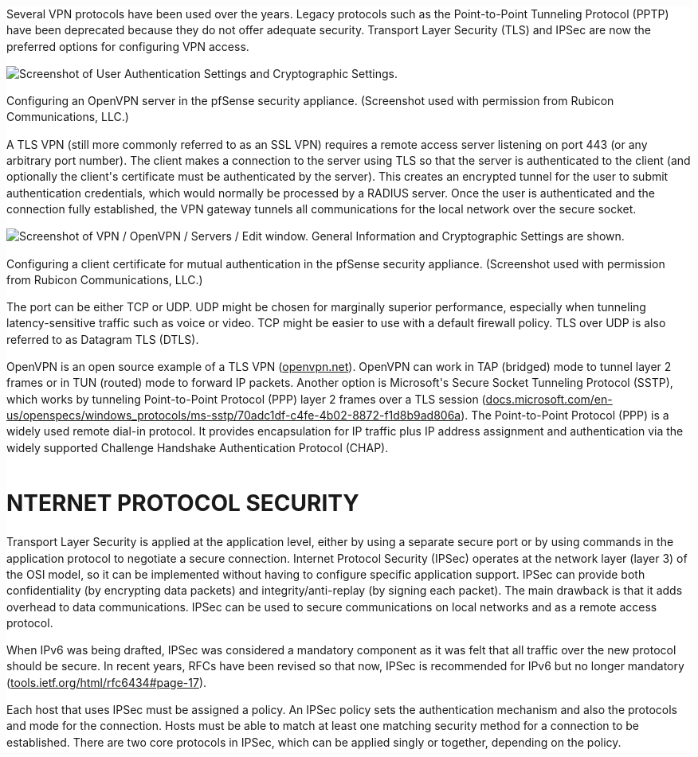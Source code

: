 Several VPN protocols have been used over the years. Legacy protocols such as the Point-to-Point Tunneling Protocol (PPTP) have been deprecated because they do not offer adequate security. Transport Layer Security (TLS) and IPSec are now the preferred options for configuring VPN access.

![Screenshot of User Authentication Settings and Cryptographic Settings.](https://s3.amazonaws.com/wmx-api-production/courses/5731/images/9158-1599771805930.png)

Configuring an OpenVPN server in the pfSense security appliance. (Screenshot used with permission from Rubicon Communications, LLC.)

A TLS VPN (still more commonly referred to as an SSL VPN) requires a remote access server listening on port 443 (or any arbitrary port number). The client makes a connection to the server using TLS so that the server is authenticated to the client (and optionally the client's certificate must be authenticated by the server). This creates an encrypted tunnel for the user to submit authentication credentials, which would normally be processed by a RADIUS server. Once the user is authenticated and the connection fully established, the VPN gateway tunnels all communications for the local network over the secure socket.

![Screenshot of VPN / OpenVPN / Servers / Edit window. General Information and Cryptographic Settings are shown.](https://s3.amazonaws.com/wmx-api-production/courses/5731/images/3280-1599771805987.png)

Configuring a client certificate for mutual authentication in the pfSense security appliance. (Screenshot used with permission from Rubicon Communications, LLC.)

The port can be either TCP or UDP. UDP might be chosen for marginally superior performance, especially when tunneling latency-sensitive traffic such as voice or video. TCP might be easier to use with a default firewall policy. TLS over UDP is also referred to as Datagram TLS (DTLS).

OpenVPN is an open source example of a TLS VPN ([openvpn.net](https://openvpn.net/)). OpenVPN can work in TAP (bridged) mode to tunnel layer 2 frames or in TUN (routed) mode to forward IP packets. Another option is Microsoft's Secure Socket Tunneling Protocol (SSTP), which works by tunneling Point-to-Point Protocol (PPP) layer 2 frames over a TLS session ([docs.microsoft.com/en-us/openspecs/windows_protocols/ms-sstp/70adc1df-c4fe-4b02-8872-f1d8b9ad806a](https://docs.microsoft.com/en-us/openspecs/windows_protocols/ms-sstp/70adc1df-c4fe-4b02-8872-f1d8b9ad806a)). The Point-to-Point Protocol (PPP) is a widely used remote dial-in protocol. It provides encapsulation for IP traffic plus IP address assignment and authentication via the widely supported Challenge Handshake Authentication Protocol (CHAP).
# NTERNET PROTOCOL SECURITY

Transport Layer Security is applied at the application level, either by using a separate secure port or by using commands in the application protocol to negotiate a secure connection. Internet Protocol Security (IPSec) operates at the network layer (layer 3) of the OSI model, so it can be implemented without having to configure specific application support. IPSec can provide both confidentiality (by encrypting data packets) and integrity/anti-replay (by signing each packet). The main drawback is that it adds overhead to data communications. IPSec can be used to secure communications on local networks and as a remote access protocol.

When IPv6 was being drafted, IPSec was considered a mandatory component as it was felt that all traffic over the new protocol should be secure. In recent years, RFCs have been revised so that now, IPSec is recommended for IPv6 but no longer mandatory ([tools.ietf.org/html/rfc6434#page-17](https://tools.ietf.org/html/rfc6434#page-17)).

Each host that uses IPSec must be assigned a policy. An IPSec policy sets the authentication mechanism and also the protocols and mode for the connection. Hosts must be able to match at least one matching security method for a connection to be established. There are two core protocols in IPSec, which can be applied singly or together, depending on the policy.
